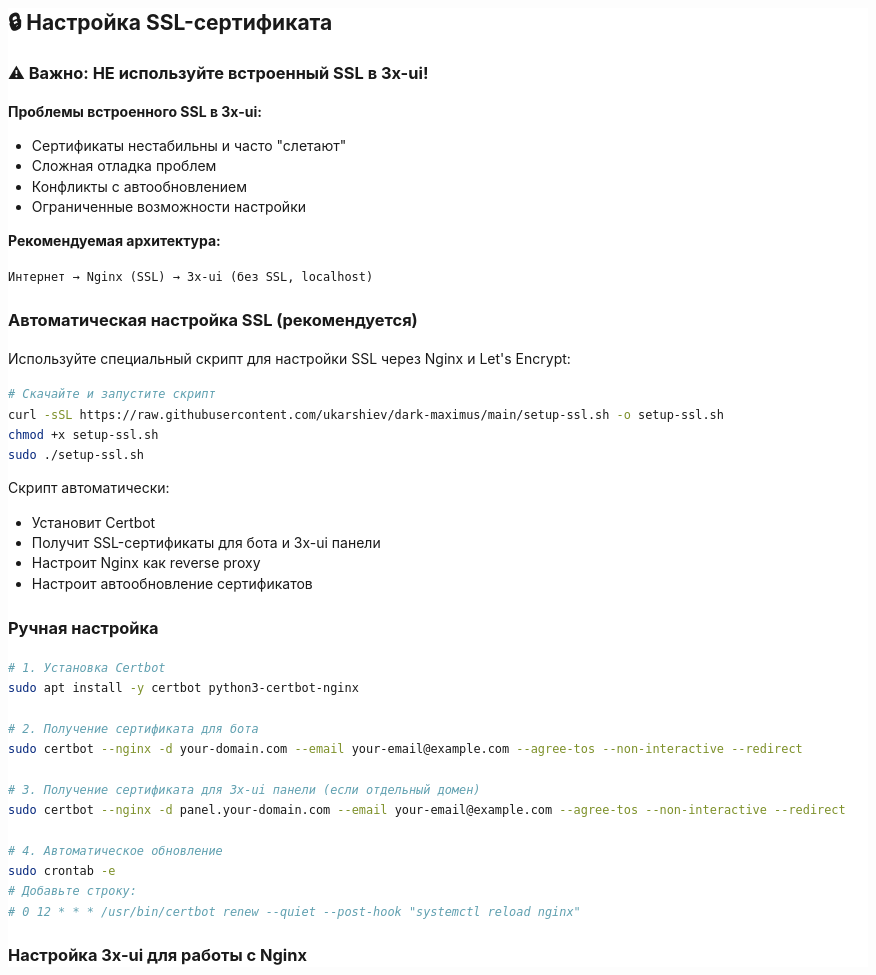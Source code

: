 ## 🔒 Настройка SSL-сертификата

### ⚠️ Важно: НЕ используйте встроенный SSL в 3x-ui!

**Проблемы встроенного SSL в 3x-ui:**
- Сертификаты нестабильны и часто "слетают"
- Сложная отладка проблем
- Конфликты с автообновлением
- Ограниченные возможности настройки

**Рекомендуемая архитектура:**
```
Интернет → Nginx (SSL) → 3x-ui (без SSL, localhost)
```

### Автоматическая настройка SSL (рекомендуется)

Используйте специальный скрипт для настройки SSL через Nginx и Let's Encrypt:

```bash
# Скачайте и запустите скрипт
curl -sSL https://raw.githubusercontent.com/ukarshiev/dark-maximus/main/setup-ssl.sh -o setup-ssl.sh
chmod +x setup-ssl.sh
sudo ./setup-ssl.sh
```

Скрипт автоматически:
- Установит Certbot
- Получит SSL-сертификаты для бота и 3x-ui панели
- Настроит Nginx как reverse proxy
- Настроит автообновление сертификатов

### Ручная настройка

```bash
# 1. Установка Certbot
sudo apt install -y certbot python3-certbot-nginx

# 2. Получение сертификата для бота
sudo certbot --nginx -d your-domain.com --email your-email@example.com --agree-tos --non-interactive --redirect

# 3. Получение сертификата для 3x-ui панели (если отдельный домен)
sudo certbot --nginx -d panel.your-domain.com --email your-email@example.com --agree-tos --non-interactive --redirect

# 4. Автоматическое обновление
sudo crontab -e
# Добавьте строку:
# 0 12 * * * /usr/bin/certbot renew --quiet --post-hook "systemctl reload nginx"
```

### Настройка 3x-ui для работы с Nginx
